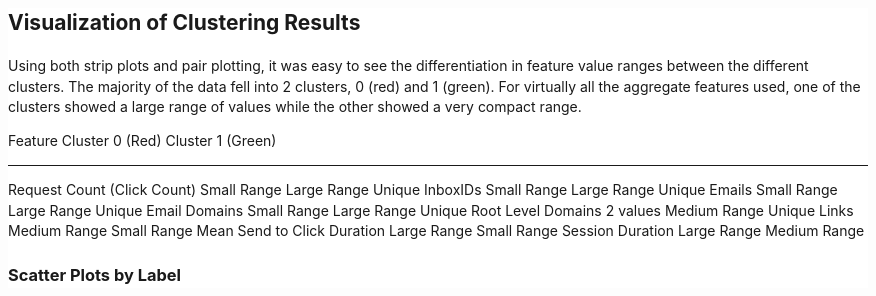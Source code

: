 **Visualization of Clustering Results**
---------------------------------------

Using both strip plots and pair plotting, it was easy to see the
differentiation in feature value ranges between the different clusters.
The majority of the data fell into 2 clusters, 0 (red) and 1 (green).
For virtually all the aggregate features used, one of the clusters
showed a large range of values while the other showed a very compact
range.

  Feature                       Cluster 0 (Red)   Cluster 1 (Green)
  ----------------------------- ----------------- -------------------
  Request Count (Click Count)   Small Range       Large Range
  Unique InboxIDs               Small Range       Large Range
  Unique Emails                 Small Range       Large Range
  Unique Email Domains          Small Range       Large Range
  Unique Root Level Domains     2 values          Medium Range
  Unique Links                  Medium Range      Small Range
  Mean Send to Click Duration   Large Range       Small Range
  Session Duration              Large Range       Medium Range

### 

### Scatter Plots by Label
